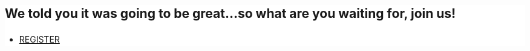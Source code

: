 </div>

<div class="inner">
			<h2>We told you it was going to be great...so what are you waiting for, join us!</h2>
<ul class="actions">
                    <li><a href="https://www.eventbrite.com/e/community-summit-tlv-2020-tickets-122031594785" class="button next">REGISTER</a></li>
                </ul>